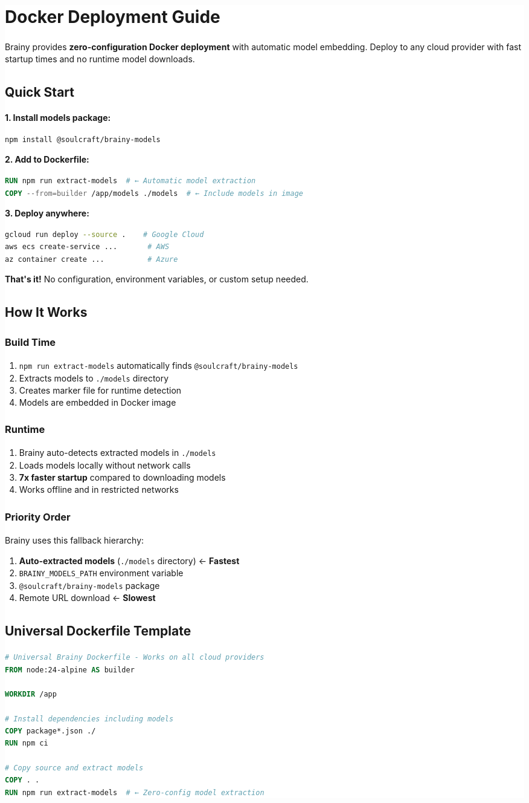 # Docker Deployment Guide

Brainy provides **zero-configuration Docker deployment** with automatic model embedding. Deploy to any cloud provider with fast startup times and no runtime model downloads.

## Quick Start

**1. Install models package:**
```bash
npm install @soulcraft/brainy-models
```

**2. Add to Dockerfile:**
```dockerfile
RUN npm run extract-models  # ← Automatic model extraction
COPY --from=builder /app/models ./models  # ← Include models in image
```

**3. Deploy anywhere:**
```bash
gcloud run deploy --source .    # Google Cloud
aws ecs create-service ...       # AWS
az container create ...          # Azure
```

**That's it!** No configuration, environment variables, or custom setup needed.

## How It Works

### Build Time
1. `npm run extract-models` automatically finds `@soulcraft/brainy-models`
2. Extracts models to `./models` directory  
3. Creates marker file for runtime detection
4. Models are embedded in Docker image

### Runtime
1. Brainy auto-detects extracted models in `./models`
2. Loads models locally without network calls
3. **7x faster startup** compared to downloading models
4. Works offline and in restricted networks

### Priority Order
Brainy uses this fallback hierarchy:
1. **Auto-extracted models** (`./models` directory) ← **Fastest**
2. `BRAINY_MODELS_PATH` environment variable
3. `@soulcraft/brainy-models` package
4. Remote URL download ← **Slowest**

## Universal Dockerfile Template

```dockerfile
# Universal Brainy Dockerfile - Works on all cloud providers
FROM node:24-alpine AS builder

WORKDIR /app

# Install dependencies including models
COPY package*.json ./
RUN npm ci

# Copy source and extract models
COPY . .
RUN npm run extract-models  # ← Zero-config model extraction
```